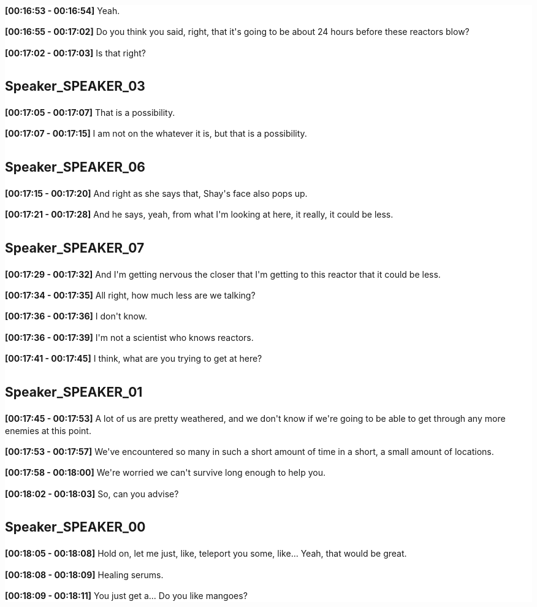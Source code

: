 **[00:16:53 - 00:16:54]** Yeah.

**[00:16:55 - 00:17:02]** Do you think you said, right, that it's going to be about 24 hours before these reactors blow?

**[00:17:02 - 00:17:03]** Is that right?


## Speaker_SPEAKER_03

**[00:17:05 - 00:17:07]** That is a possibility.

**[00:17:07 - 00:17:15]** I am not on the whatever it is, but that is a possibility.


## Speaker_SPEAKER_06

**[00:17:15 - 00:17:20]** And right as she says that, Shay's face also pops up.

**[00:17:21 - 00:17:28]** And he says, yeah, from what I'm looking at here, it really, it could be less.


## Speaker_SPEAKER_07

**[00:17:29 - 00:17:32]** And I'm getting nervous the closer that I'm getting to this reactor that it could be less.

**[00:17:34 - 00:17:35]** All right, how much less are we talking?

**[00:17:36 - 00:17:36]** I don't know.

**[00:17:36 - 00:17:39]** I'm not a scientist who knows reactors.

**[00:17:41 - 00:17:45]** I think, what are you trying to get at here?


## Speaker_SPEAKER_01

**[00:17:45 - 00:17:53]** A lot of us are pretty weathered, and we don't know if we're going to be able to get through any more enemies at this point.

**[00:17:53 - 00:17:57]** We've encountered so many in such a short amount of time in a short, a small amount of locations.

**[00:17:58 - 00:18:00]** We're worried we can't survive long enough to help you.

**[00:18:02 - 00:18:03]** So, can you advise?


## Speaker_SPEAKER_00

**[00:18:05 - 00:18:08]** Hold on, let me just, like, teleport you some, like... Yeah, that would be great.

**[00:18:08 - 00:18:09]** Healing serums.

**[00:18:09 - 00:18:11]** You just get a... Do you like mangoes?
